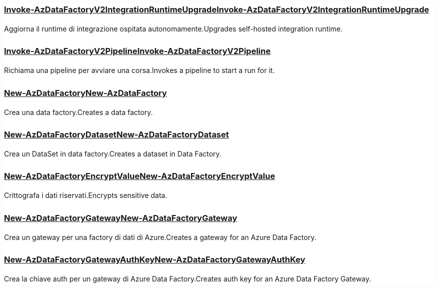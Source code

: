 ### [<span data-ttu-id="4e408-151">Invoke-AzDataFactoryV2IntegrationRuntimeUpgrade</span><span class="sxs-lookup"><span data-stu-id="4e408-151">Invoke-AzDataFactoryV2IntegrationRuntimeUpgrade</span></span>](Invoke-AzDataFactoryV2IntegrationRuntimeUpgrade.md)
<span data-ttu-id="4e408-152">Aggiorna il runtime di integrazione ospitata autonomamente.</span><span class="sxs-lookup"><span data-stu-id="4e408-152">Upgrades self-hosted integration runtime.</span></span>

### [<span data-ttu-id="4e408-153">Invoke-AzDataFactoryV2Pipeline</span><span class="sxs-lookup"><span data-stu-id="4e408-153">Invoke-AzDataFactoryV2Pipeline</span></span>](Invoke-AzDataFactoryV2Pipeline.md)
  <span data-ttu-id="4e408-154">Richiama una pipeline per avviare una corsa.</span><span class="sxs-lookup"><span data-stu-id="4e408-154">Invokes a pipeline to start a run for it.</span></span>

### [<span data-ttu-id="4e408-155">New-AzDataFactory</span><span class="sxs-lookup"><span data-stu-id="4e408-155">New-AzDataFactory</span></span>](New-AzDataFactory.md)
<span data-ttu-id="4e408-156">Crea una data factory.</span><span class="sxs-lookup"><span data-stu-id="4e408-156">Creates a data factory.</span></span>

### [<span data-ttu-id="4e408-157">New-AzDataFactoryDataset</span><span class="sxs-lookup"><span data-stu-id="4e408-157">New-AzDataFactoryDataset</span></span>](New-AzDataFactoryDataset.md)
<span data-ttu-id="4e408-158">Crea un DataSet in data factory.</span><span class="sxs-lookup"><span data-stu-id="4e408-158">Creates a dataset in Data Factory.</span></span>

### [<span data-ttu-id="4e408-159">New-AzDataFactoryEncryptValue</span><span class="sxs-lookup"><span data-stu-id="4e408-159">New-AzDataFactoryEncryptValue</span></span>](New-AzDataFactoryEncryptValue.md)
<span data-ttu-id="4e408-160">Crittografa i dati riservati.</span><span class="sxs-lookup"><span data-stu-id="4e408-160">Encrypts sensitive data.</span></span>

### [<span data-ttu-id="4e408-161">New-AzDataFactoryGateway</span><span class="sxs-lookup"><span data-stu-id="4e408-161">New-AzDataFactoryGateway</span></span>](New-AzDataFactoryGateway.md)
<span data-ttu-id="4e408-162">Crea un gateway per una factory di dati di Azure.</span><span class="sxs-lookup"><span data-stu-id="4e408-162">Creates a gateway for an Azure Data Factory.</span></span>

### [<span data-ttu-id="4e408-163">New-AzDataFactoryGatewayAuthKey</span><span class="sxs-lookup"><span data-stu-id="4e408-163">New-AzDataFactoryGatewayAuthKey</span></span>](New-AzDataFactoryGatewayAuthKey.md)
<span data-ttu-id="4e408-164">Crea la chiave auth per un gateway di Azure Data Factory.</span><span class="sxs-lookup"><span data-stu-id="4e408-164">Creates auth key for an Azure Data Factory Gateway.</span></span>
